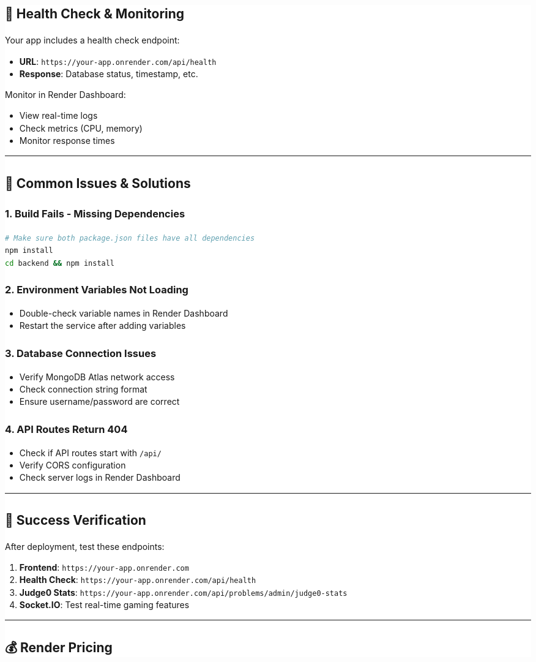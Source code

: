 ## 🏥 **Health Check & Monitoring**

Your app includes a health check endpoint:
- **URL**: `https://your-app.onrender.com/api/health`
- **Response**: Database status, timestamp, etc.

Monitor in Render Dashboard:
- View real-time logs
- Check metrics (CPU, memory)
- Monitor response times

---

## 🐛 **Common Issues & Solutions**

### **1. Build Fails - Missing Dependencies**
```bash
# Make sure both package.json files have all dependencies
npm install
cd backend && npm install
```

### **2. Environment Variables Not Loading**
- Double-check variable names in Render Dashboard
- Restart the service after adding variables

### **3. Database Connection Issues**
- Verify MongoDB Atlas network access
- Check connection string format
- Ensure username/password are correct

### **4. API Routes Return 404**
- Check if API routes start with `/api/`
- Verify CORS configuration
- Check server logs in Render Dashboard

---

## 🎉 **Success Verification**

After deployment, test these endpoints:

1. **Frontend**: `https://your-app.onrender.com`
2. **Health Check**: `https://your-app.onrender.com/api/health`
3. **Judge0 Stats**: `https://your-app.onrender.com/api/problems/admin/judge0-stats`
4. **Socket.IO**: Test real-time gaming features

---

## 💰 **Render Pricing**
